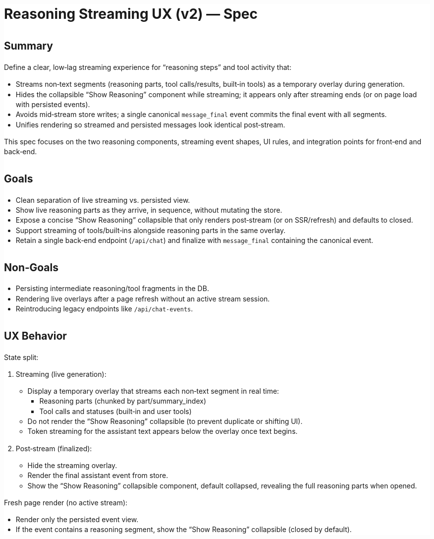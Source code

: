 # Reasoning Streaming UX (v2) — Spec

## Summary

Define a clear, low‑lag streaming experience for “reasoning steps” and tool activity that:

- Streams non‑text segments (reasoning parts, tool calls/results, built‑in tools) as a temporary overlay during generation.
- Hides the collapsible “Show Reasoning” component while streaming; it appears only after streaming ends (or on page load with persisted events).
- Avoids mid‑stream store writes; a single canonical `message_final` event commits the final event with all segments.
- Unifies rendering so streamed and persisted messages look identical post‑stream.

This spec focuses on the two reasoning components, streaming event shapes, UI rules, and integration points for front‑end and back‑end.

## Goals

- Clean separation of live streaming vs. persisted view.
- Show live reasoning parts as they arrive, in sequence, without mutating the store.
- Expose a concise “Show Reasoning” collapsible that only renders post‑stream (or on SSR/refresh) and defaults to closed.
- Support streaming of tools/built‑ins alongside reasoning parts in the same overlay.
- Retain a single back‑end endpoint (`/api/chat`) and finalize with `message_final` containing the canonical event.

## Non‑Goals

- Persisting intermediate reasoning/tool fragments in the DB.
- Rendering live overlays after a page refresh without an active stream session.
- Reintroducing legacy endpoints like `/api/chat-events`.

## UX Behavior

State split:

1) Streaming (live generation):
   - Display a temporary overlay that streams each non‑text segment in real time:
     - Reasoning parts (chunked by part/summary_index)
     - Tool calls and statuses (built‑in and user tools)
   - Do not render the “Show Reasoning” collapsible (to prevent duplicate or shifting UI). 
   - Token streaming for the assistant text appears below the overlay once text begins.

2) Post‑stream (finalized):
   - Hide the streaming overlay.
   - Render the final assistant event from store.
   - Show the “Show Reasoning” collapsible component, default collapsed, revealing the full reasoning parts when opened.

Fresh page render (no active stream):
- Render only the persisted event view.
- If the event contains a reasoning segment, show the “Show Reasoning” collapsible (closed by default).
